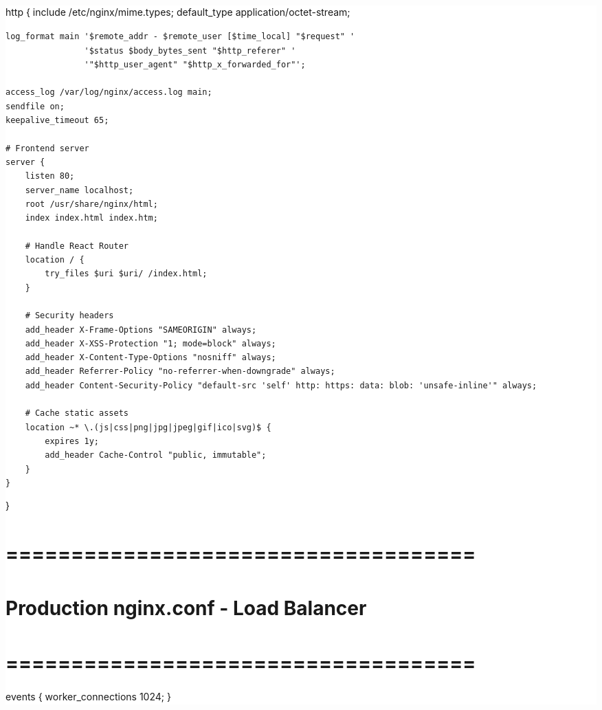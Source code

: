 http {
    include       /etc/nginx/mime.types;
    default_type  application/octet-stream;

    log_format main '$remote_addr - $remote_user [$time_local] "$request" '
                    '$status $body_bytes_sent "$http_referer" '
                    '"$http_user_agent" "$http_x_forwarded_for"';

    access_log /var/log/nginx/access.log main;
    sendfile on;
    keepalive_timeout 65;

    # Frontend server
    server {
        listen 80;
        server_name localhost;
        root /usr/share/nginx/html;
        index index.html index.htm;

        # Handle React Router
        location / {
            try_files $uri $uri/ /index.html;
        }

        # Security headers
        add_header X-Frame-Options "SAMEORIGIN" always;
        add_header X-XSS-Protection "1; mode=block" always;
        add_header X-Content-Type-Options "nosniff" always;
        add_header Referrer-Policy "no-referrer-when-downgrade" always;
        add_header Content-Security-Policy "default-src 'self' http: https: data: blob: 'unsafe-inline'" always;

        # Cache static assets
        location ~* \.(js|css|png|jpg|jpeg|gif|ico|svg)$ {
            expires 1y;
            add_header Cache-Control "public, immutable";
        }
    }
}

# ====================================
# Production nginx.conf - Load Balancer
# ====================================
events {
    worker_connections 1024;
}
